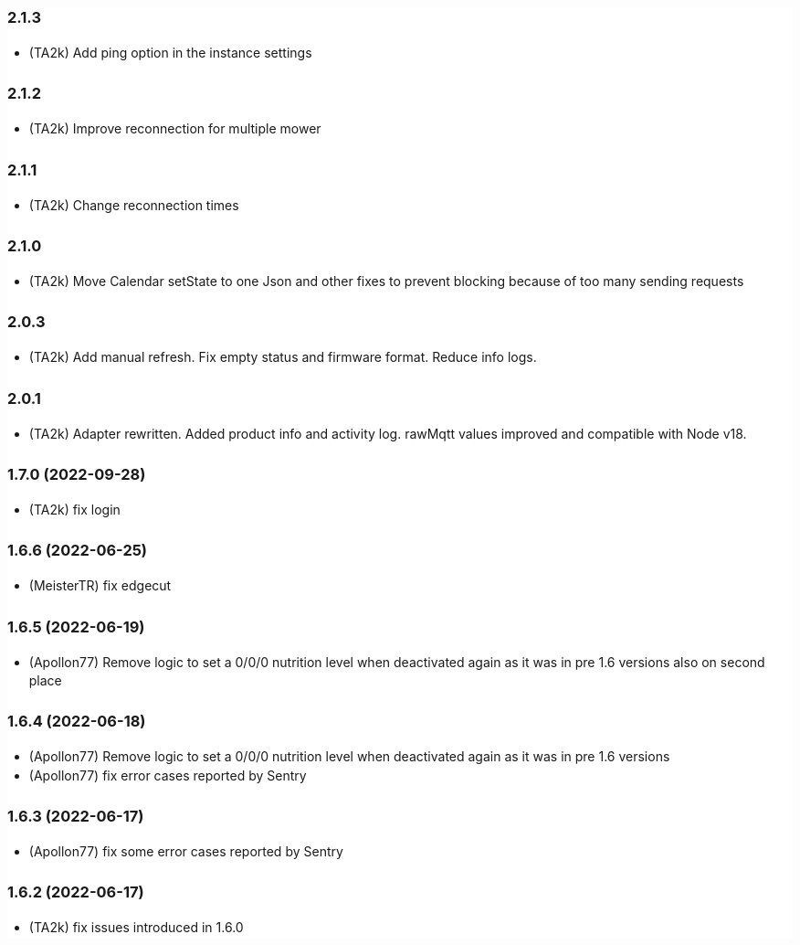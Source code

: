 ### 2.1.3

-   (TA2k) Add ping option in the instance settings

### 2.1.2

-   (TA2k) Improve reconnection for multiple mower

### 2.1.1

-   (TA2k) Change reconnection times

### 2.1.0

-   (TA2k) Move Calendar setState to one Json and other fixes to prevent blocking because of too many sending requests

### 2.0.3

-   (TA2k) Add manual refresh. Fix empty status and firmware format. Reduce info logs.

### 2.0.1

-   (TA2k) Adapter rewritten. Added product info and activity log. rawMqtt values improved and compatible with Node v18.

### 1.7.0 (2022-09-28)

-   (TA2k) fix login

### 1.6.6 (2022-06-25)

-   (MeisterTR) fix edgecut

### 1.6.5 (2022-06-19)

-   (Apollon77) Remove logic to set a 0/0/0 nutrition level when deactivated again as it was in pre 1.6 versions also on second place

### 1.6.4 (2022-06-18)

-   (Apollon77) Remove logic to set a 0/0/0 nutrition level when deactivated again as it was in pre 1.6 versions
-   (Apollon77) fix error cases reported by Sentry

### 1.6.3 (2022-06-17)

-   (Apollon77) fix some error cases reported by Sentry

### 1.6.2 (2022-06-17)

-   (TA2k) fix issues introduced in 1.6.0
